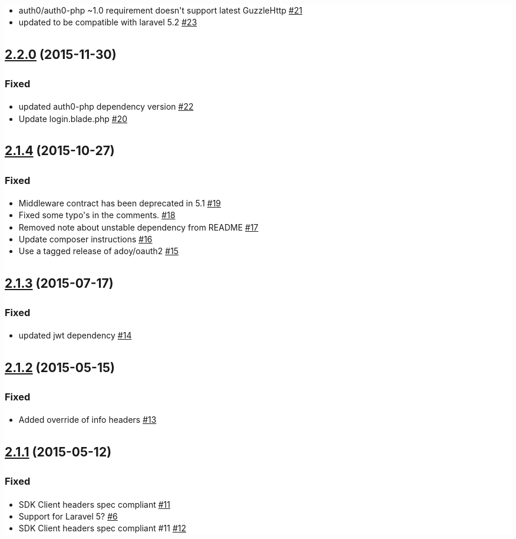 -   auth0/auth0-php ~1.0 requirement doesn't support latest GuzzleHttp [\#21](https://github.com/auth0/laravel-auth0/issues/21)
-   updated to be compatible with laravel 5.2 [\#23](https://github.com/auth0/laravel-auth0/pull/23)

## [2.2.0](https://github.com/auth0/laravel-auth0/tree/2.2.0) (2015-11-30)

### Fixed

-   updated auth0-php dependency version [\#22](https://github.com/auth0/laravel-auth0/pull/22)
-   Update login.blade.php [\#20](https://github.com/auth0/laravel-auth0/pull/20)

## [2.1.4](https://github.com/auth0/laravel-auth0/tree/2.1.4) (2015-10-27)

### Fixed

-   Middleware contract has been deprecated in 5.1 [\#19](https://github.com/auth0/laravel-auth0/pull/19)
-   Fixed some typo's in the comments. [\#18](https://github.com/auth0/laravel-auth0/pull/18)
-   Removed note about unstable dependency from README [\#17](https://github.com/auth0/laravel-auth0/pull/17)
-   Update composer instructions [\#16](https://github.com/auth0/laravel-auth0/pull/16)
-   Use a tagged release of adoy/oauth2 [\#15](https://github.com/auth0/laravel-auth0/pull/15)

## [2.1.3](https://github.com/auth0/laravel-auth0/tree/2.1.3) (2015-07-17)

### Fixed

-   updated jwt dependency [\#14](https://github.com/auth0/laravel-auth0/pull/14)

## [2.1.2](https://github.com/auth0/laravel-auth0/tree/2.1.2) (2015-05-15)

### Fixed

-   Added override of info headers [\#13](https://github.com/auth0/laravel-auth0/pull/13)

## [2.1.1](https://github.com/auth0/laravel-auth0/tree/2.1.1) (2015-05-12)

### Fixed

-   SDK Client headers spec compliant [\#11](https://github.com/auth0/laravel-auth0/issues/11)
-   Support for Laravel 5? [\#6](https://github.com/auth0/laravel-auth0/issues/6)
-   SDK Client headers spec compliant \#11 [\#12](https://github.com/auth0/laravel-auth0/pull/12)
